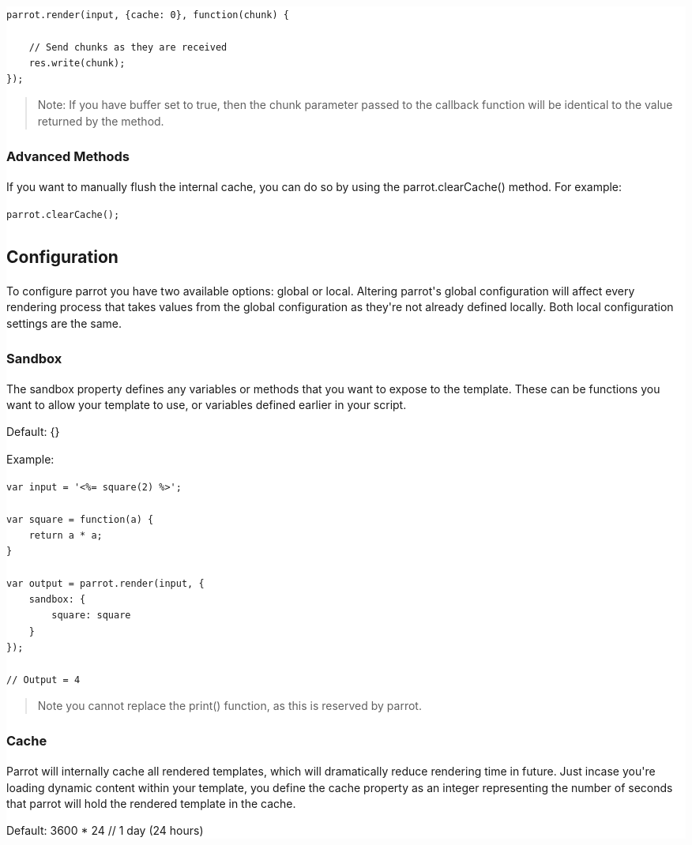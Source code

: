 	parrot.render(input, {cache: 0}, function(chunk) {
		
		// Send chunks as they are received
		res.write(chunk);
	});
	
> Note: If you have buffer set to true, then the chunk parameter passed to the callback function will be identical to the value returned by the method.
	
### Advanced Methods

If you want to manually flush the internal cache, you can do so by using the parrot.clearCache() method. For example:

	parrot.clearCache();

## Configuration

To configure parrot you have two available options: global or local. Altering parrot's global configuration will affect every rendering process that takes values from the global configuration as they're not already defined locally. Both local configuration settings are the same.

### Sandbox

The sandbox property defines any variables or methods that you want to expose to the template. These can be functions you want to allow your template to use, or variables defined earlier in your script.

Default: {}

Example:

	var input = '<%= square(2) %>';

	var square = function(a) {
		return a * a;
	}
	
	var output = parrot.render(input, {
		sandbox: {
			square: square
		}
	});
	
	// Output = 4
	
> Note you cannot replace the print() function, as this is reserved by parrot.
	
### Cache

Parrot will internally cache all rendered templates, which will dramatically reduce rendering time in future. Just incase you're loading dynamic content within your template, you define the cache property as an integer representing the number of seconds that parrot will hold the rendered template in the cache.

Default: 3600 * 24 // 1 day (24 hours)
